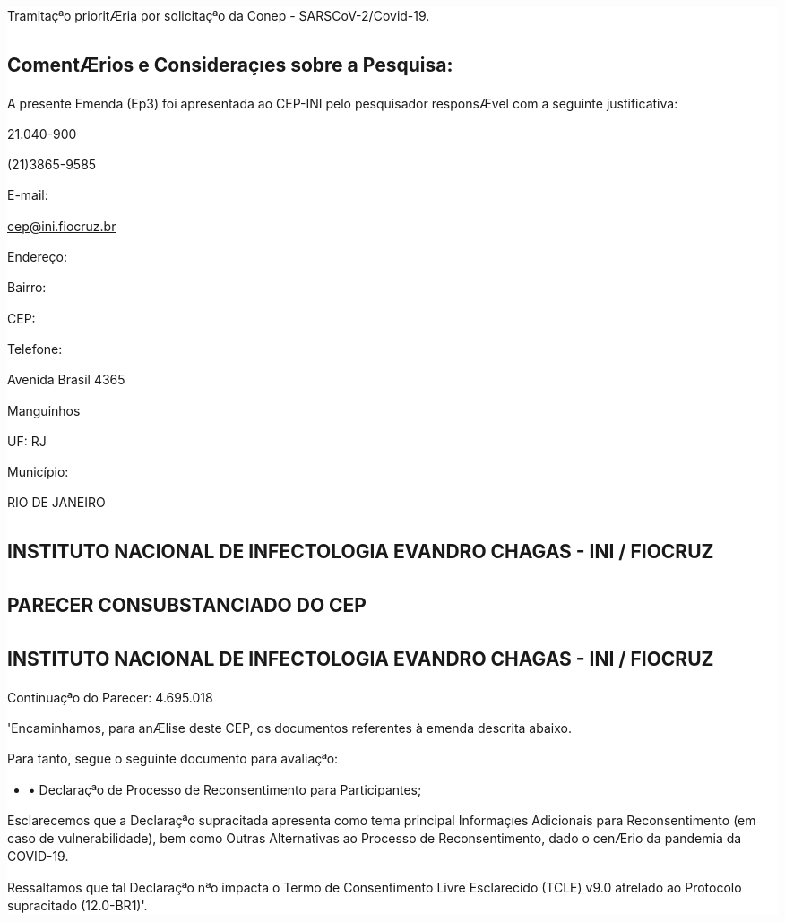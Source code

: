 Tramitaçªo prioritÆria por solicitaçªo da Conep - SARSCoV-2/Covid-19.

## ComentÆrios e Consideraçıes sobre a Pesquisa:

A presente Emenda (Ep3) foi apresentada ao CEP-INI pelo pesquisador responsÆvel com a seguinte justificativa:

21.040-900

(21)3865-9585

E-mail:

cep@ini.fiocruz.br

Endereço:

Bairro:

CEP:

Telefone:

Avenida Brasil 4365

Manguinhos

UF: RJ

Município:

RIO DE JANEIRO

## INSTITUTO NACIONAL DE INFECTOLOGIA EVANDRO CHAGAS - INI / FIOCRUZ



## PARECER CONSUBSTANCIADO DO CEP

## INSTITUTO NACIONAL DE INFECTOLOGIA EVANDRO CHAGAS - INI / FIOCRUZ



Continuaçªo do Parecer: 4.695.018

'Encaminhamos, para anÆlise deste CEP, os documentos referentes à emenda descrita abaixo.

Para tanto, segue o seguinte documento para avaliaçªo:

- • Declaraçªo de Processo de Reconsentimento para Participantes;

Esclarecemos que a Declaraçªo supracitada apresenta como tema principal Informaçıes Adicionais para Reconsentimento  (em  caso  de  vulnerabilidade),  bem  como  Outras  Alternativas  ao  Processo  de Reconsentimento,  dado  o  cenÆrio  da  pandemia  da  COVID-19.

Ressaltamos que tal Declaraçªo nªo impacta o Termo de Consentimento Livre Esclarecido (TCLE) v9.0 atrelado ao Protocolo supracitado (12.0-BR1)'.

